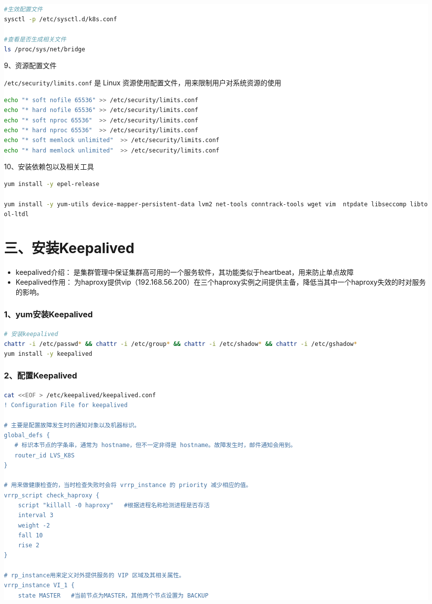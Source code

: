 ```bash
#生效配置文件
sysctl -p /etc/sysctl.d/k8s.conf

#查看是否生成相关文件
ls /proc/sys/net/bridge
```

9、资源配置文件

`/etc/security/limits.conf` 是 Linux 资源使用配置文件，用来限制用户对系统资源的使用

```bash
echo "* soft nofile 65536" >> /etc/security/limits.conf
echo "* hard nofile 65536" >> /etc/security/limits.conf
echo "* soft nproc 65536"  >> /etc/security/limits.conf
echo "* hard nproc 65536"  >> /etc/security/limits.conf
echo "* soft memlock unlimited"  >> /etc/security/limits.conf
echo "* hard memlock unlimited"  >> /etc/security/limits.conf
```

10、安装依赖包以及相关工具

```bash
yum install -y epel-release

yum install -y yum-utils device-mapper-persistent-data lvm2 net-tools conntrack-tools wget vim  ntpdate libseccomp libtool-ltdl
```

# 三、安装Keepalived

- keepalived介绍： 是集群管理中保证集群高可用的一个服务软件，其功能类似于heartbeat，用来防止单点故障
- Keepalived作用： 为haproxy提供vip（192.168.56.200）在三个haproxy实例之间提供主备，降低当其中一个haproxy失效的时对服务的影响。

### 1、yum安装Keepalived
```bash
# 安装keepalived
chattr -i /etc/passwd* && chattr -i /etc/group* && chattr -i /etc/shadow* && chattr -i /etc/gshadow*
yum install -y keepalived
```

### 2、配置Keepalived
```bash
cat <<EOF > /etc/keepalived/keepalived.conf
! Configuration File for keepalived

# 主要是配置故障发生时的通知对象以及机器标识。
global_defs {
   # 标识本节点的字条串，通常为 hostname，但不一定非得是 hostname。故障发生时，邮件通知会用到。
   router_id LVS_K8S
}

# 用来做健康检查的，当时检查失败时会将 vrrp_instance 的 priority 减少相应的值。
vrrp_script check_haproxy {
    script "killall -0 haproxy"   #根据进程名称检测进程是否存活
    interval 3
    weight -2
    fall 10
    rise 2
}

# rp_instance用来定义对外提供服务的 VIP 区域及其相关属性。
vrrp_instance VI_1 {
    state MASTER   #当前节点为MASTER，其他两个节点设置为 BACKUP
```